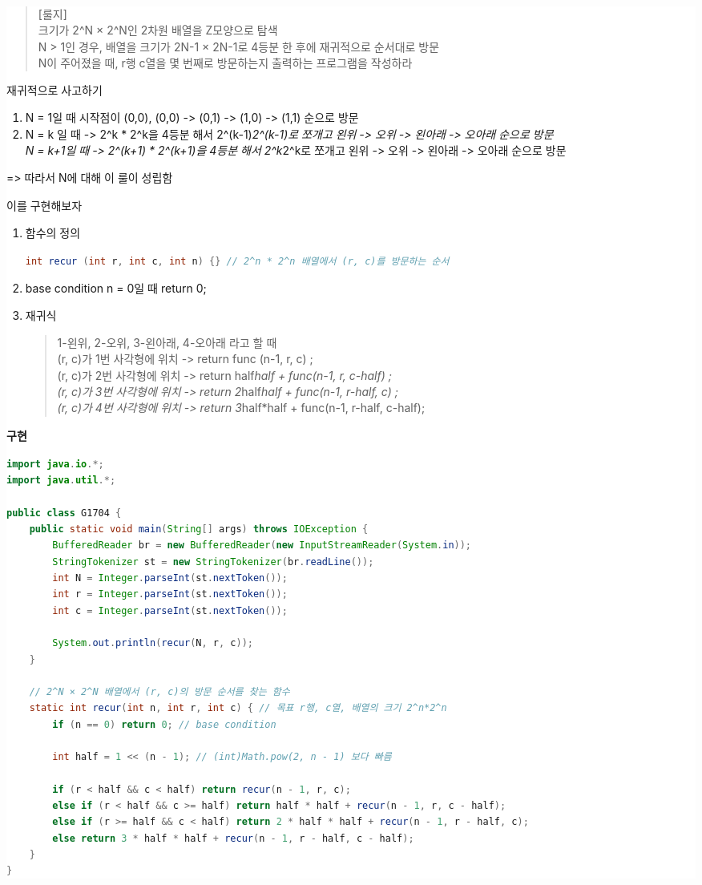 
> [룰지] 
> <br> 크기가 2^N × 2^N인 2차원 배열을 Z모양으로 탐색
> <br> N > 1인 경우, 배열을 크기가 2N-1 × 2N-1로 4등분 한 후에 재귀적으로 순서대로 방문
> <br> N이 주어졌을 때, r행 c열을 몇 번째로 방문하는지 출력하는 프로그램을 작성하라


재귀적으로 사고하기

1. N = 1일 때 시작점이 (0,0), (0,0) -> (0,1) -> (1,0) -> (1,1) 순으로 방문
2. N = k 일 때 -> 2^k * 2^k을 4등분 해서 2^(k-1)*2^(k-1)로 쪼개고 왼위 -> 오위 -> 왼아래 -> 오아래 순으로 방문
<br> N = k+1일 때 -> 2^(k+1) * 2^(k+1)을 4등분 해서 2^k*2^k로 쪼개고 왼위 -> 오위 -> 왼아래 -> 오아래 순으로 방문

=> 따라서 N에 대해 이 룰이 성립함 

이를 구현해보자

1. 함수의 정의
   ```java
   int recur (int r, int c, int n) {} // 2^n * 2^n 배열에서 (r, c)를 방문하는 순서
   ```

2. base condition
   n = 0일 때 return 0; 

3. 재귀식
   > 1-왼위, 2-오위, 3-왼아래, 4-오아래 라고 할 때
   <br> (r, c)가 1번 사각형에 위치 -> return func (n-1, r, c) ;
   <br> (r, c)가 2번 사각형에 위치 -> return half*half + func(n-1, r, c-half) ;
   <br> (r, c)가 3번 사각형에 위치 -> return 2*half*half + func(n-1, r-half, c) ;
   <br> (r, c)가 4번 사각형에 위치 -> return 3*half*half + func(n-1, r-half, c-half);


**구현**

```java
import java.io.*;
import java.util.*;

public class G1704 {
    public static void main(String[] args) throws IOException {
        BufferedReader br = new BufferedReader(new InputStreamReader(System.in));
        StringTokenizer st = new StringTokenizer(br.readLine());
        int N = Integer.parseInt(st.nextToken());
        int r = Integer.parseInt(st.nextToken());
        int c = Integer.parseInt(st.nextToken());

        System.out.println(recur(N, r, c));
    }

    // 2^N × 2^N 배열에서 (r, c)의 방문 순서를 찾는 함수
    static int recur(int n, int r, int c) { // 목표 r행, c열, 배열의 크기 2^n*2^n
        if (n == 0) return 0; // base condition

        int half = 1 << (n - 1); // (int)Math.pow(2, n - 1) 보다 빠름

        if (r < half && c < half) return recur(n - 1, r, c);
        else if (r < half && c >= half) return half * half + recur(n - 1, r, c - half);
        else if (r >= half && c < half) return 2 * half * half + recur(n - 1, r - half, c);
        else return 3 * half * half + recur(n - 1, r - half, c - half);
    }
}
```
